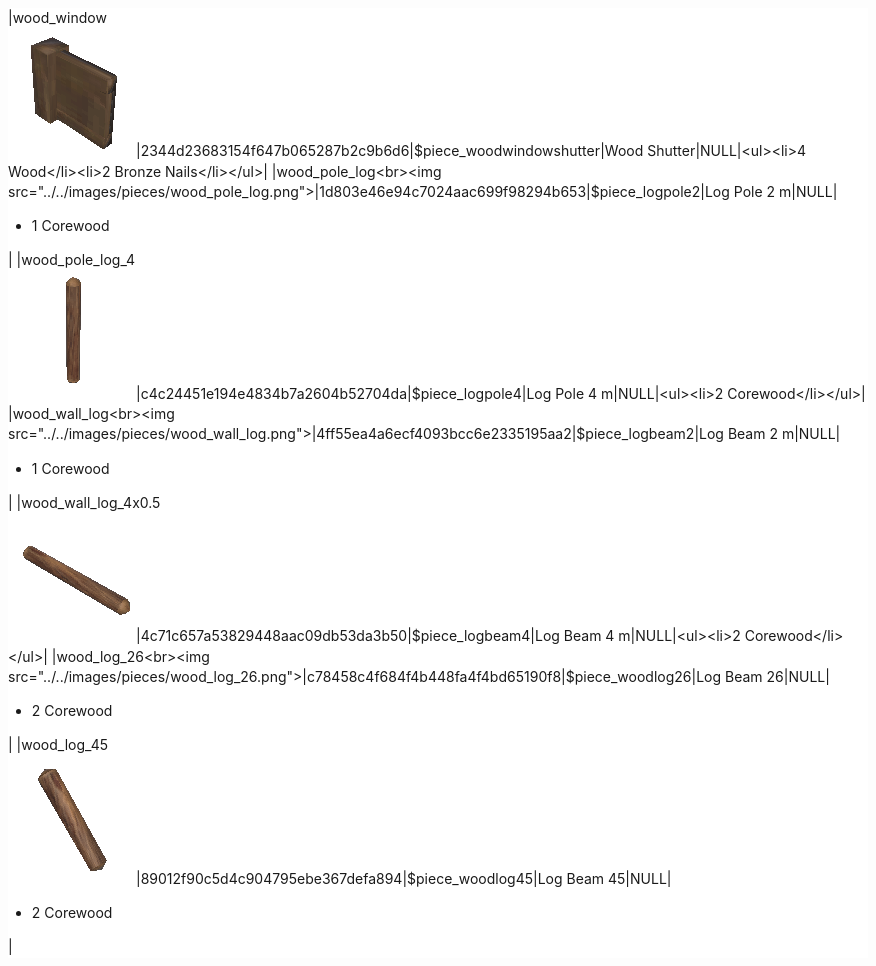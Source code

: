 |wood_window<br><img src="../../images/pieces/wood_window.png">|2344d23683154f647b065287b2c9b6d6|$piece_woodwindowshutter|Wood Shutter|NULL|<ul><li>4 Wood</li><li>2 Bronze Nails</li></ul>|
|wood_pole_log<br><img src="../../images/pieces/wood_pole_log.png">|1d803e46e94c7024aac699f98294b653|$piece_logpole2|Log Pole 2 m|NULL|<ul><li>1 Corewood</li></ul>|
|wood_pole_log_4<br><img src="../../images/pieces/wood_pole_log_4.png">|c4c24451e194e4834b7a2604b52704da|$piece_logpole4|Log Pole 4 m|NULL|<ul><li>2 Corewood</li></ul>|
|wood_wall_log<br><img src="../../images/pieces/wood_wall_log.png">|4ff55ea4a6ecf4093bcc6e2335195aa2|$piece_logbeam2|Log Beam 2 m|NULL|<ul><li>1 Corewood</li></ul>|
|wood_wall_log_4x0.5<br><img src="../../images/pieces/wood_wall_log_4x0.5.png">|4c71c657a53829448aac09db53da3b50|$piece_logbeam4|Log Beam 4 m|NULL|<ul><li>2 Corewood</li></ul>|
|wood_log_26<br><img src="../../images/pieces/wood_log_26.png">|c78458c4f684f4b448fa4f4bd65190f8|$piece_woodlog26|Log Beam 26|NULL|<ul><li>2 Corewood</li></ul>|
|wood_log_45<br><img src="../../images/pieces/wood_log_45.png">|89012f90c5d4c904795ebe367defa894|$piece_woodlog45|Log Beam 45|NULL|<ul><li>2 Corewood</li></ul>|